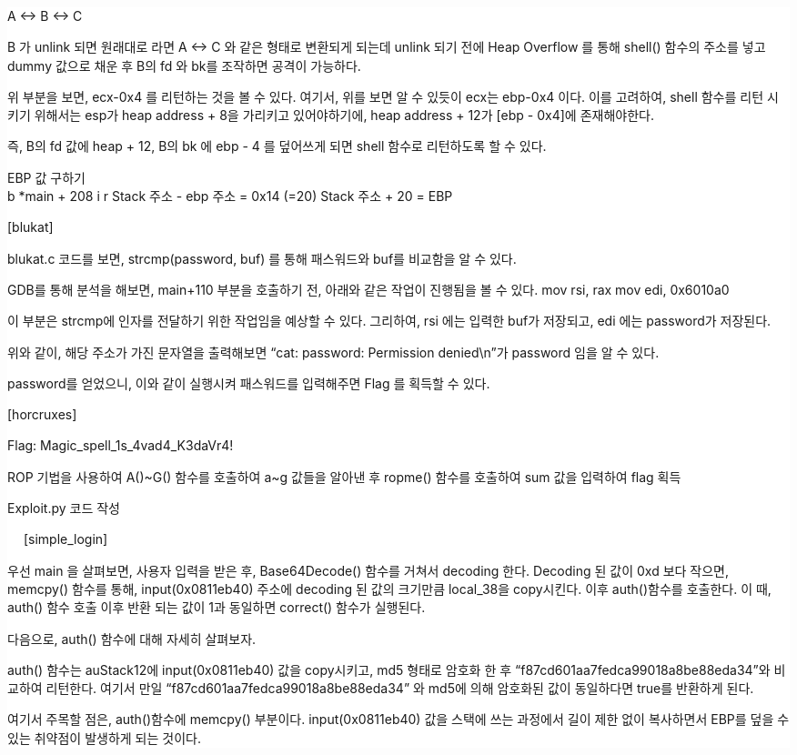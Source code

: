 A <-> B <-> C 

 

B 가 unlink 되면 원래대로 라면 A <-> C 와 같은 형태로 변환되게 되는데
unlink 되기 전에 Heap Overflow 를 통해 shell() 함수의 주소를 넣고 dummy 값으로 채운 후 B의 fd 와 bk를 조작하면 공격이 가능하다. 

위 부분을 보면, ecx-0x4 를 리턴하는 것을 볼 수 있다. 여기서, 위를 보면 알 수 있듯이 ecx는 ebp-0x4 이다. 이를 고려하여, shell 함수를 리턴 시키기 위해서는 esp가 heap address + 8을 가리키고 있어야하기에, heap address + 12가 [ebp - 0x4]에 존재해야한다.

즉, B의 fd 값에 heap + 12, B의 bk 에 ebp - 4 를 덮어쓰게 되면 shell 함수로 리턴하도록 할 수 있다. 

EBP 값 구하기  
b *main + 208 
i r
Stack 주소 - ebp 주소 = 0x14 (=20) 
Stack 주소 + 20 = EBP 

[blukat] 

blukat.c 코드를 보면, strcmp(password, buf) 를 통해 패스워드와 buf를 비교함을 알 수 있다.
 

 
GDB를 통해 분석을 해보면, main+110 부분을 호출하기 전, 아래와 같은 작업이 진행됨을 볼 수 있다. 
mov rsi, rax 
mov edi, 0x6010a0

이 부분은 strcmp에 인자를 전달하기 위한 작업임을 예상할 수 있다. 
그리하여, rsi 에는 입력한 buf가 저장되고, edi 에는 password가 저장된다. 

 
위와 같이, 해당 주소가 가진 문자열을 출력해보면 “cat: password: Permission denied\n”가 password 임을 알 수 있다. 

 
password를 얻었으니, 이와 같이 실행시켜 패스워드를 입력해주면 Flag 를 획득할 수 있다.

[horcruxes]

 

Flag: Magic_spell_1s_4vad4_K3daVr4!

 

 
ROP 기법을 사용하여 A()~G() 함수를 호출하여 a~g 값들을 알아낸 후 ropme() 함수를 호출하여 sum 값을 입력하여 flag 획득 

Exploit.py 코드 작성 

 
[simple_login] 

 

우선 main 을 살펴보면, 사용자 입력을 받은 후, Base64Decode() 함수를 거쳐서 decoding 한다. Decoding 된 값이 0xd 보다 작으면, memcpy() 함수를 통해,  input(0x0811eb40) 주소에 decoding 된 값의 크기만큼 local_38을 copy시킨다. 이후 auth()함수를 호출한다. 이 때, auth() 함수 호출 이후 반환 되는 값이 1과 동일하면 correct() 함수가 실행된다. 

다음으로, auth() 함수에 대해 자세히 살펴보자. 

 

auth() 함수는 auStack12에 input(0x0811eb40) 값을 copy시키고, md5 형태로 암호화 한 후 “f87cd601aa7fedca99018a8be88eda34”와 비교하여 리턴한다. 여기서 만일 “f87cd601aa7fedca99018a8be88eda34” 와 md5에 의해 암호화된 값이 동일하다면 true를 반환하게 된다. 

여기서 주목할 점은, auth()함수에 memcpy() 부분이다. input(0x0811eb40) 값을 스택에 쓰는 과정에서 길이 제한 없이 복사하면서 EBP를 덮을 수 있는 취약점이 발생하게 되는 것이다. 
